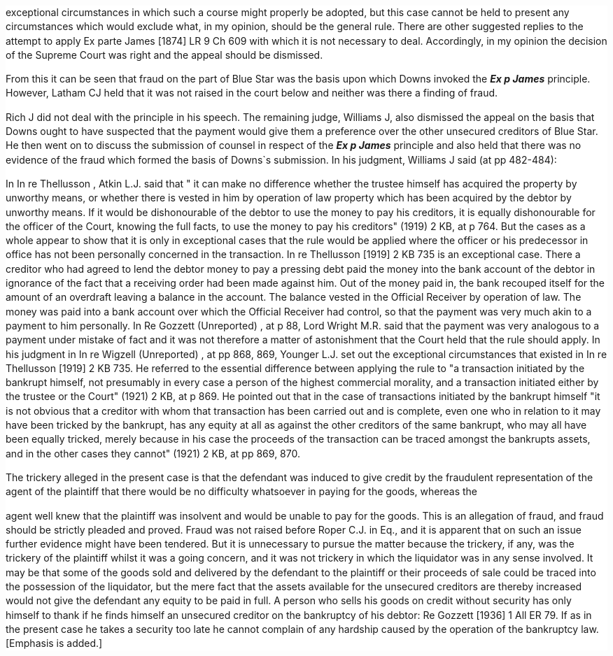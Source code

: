 
 exceptional circumstances in which such a course might properly be adopted, but this case cannot be held to present any circumstances which would exclude what, in my opinion, should be the general rule. There are other suggested replies to the attempt to apply Ex parte James [1874] LR 9 Ch 609 with which it is not necessary to deal. Accordingly, in my opinion the decision of the Supreme Court was right and the appeal should be dismissed. 

From this it can be seen that fraud on the part of Blue Star was the basis upon which Downs invoked the **_Ex p James_** principle. However, Latham CJ held that it was not raised in the court below and neither was there a finding of fraud. 

Rich J did not deal with the principle in his speech. The remaining judge, Williams J, also dismissed the appeal on the basis that Downs ought to have suspected that the payment would give them a preference over the other unsecured creditors of Blue Star. He then went on to discuss the submission of counsel in respect of the **_Ex p James_** principle and also held that there was no evidence of the fraud which formed the basis of Downs`s submission. In his judgment, Williams J said (at pp 482-484): 

 In In re Thellusson , Atkin L.J. said that " it can make no difference whether the trustee himself has acquired the property by unworthy means, or whether there is vested in him by operation of law property which has been acquired by the debtor by unworthy means. If it would be dishonourable of the debtor to use the money to pay his creditors, it is equally dishonourable for the officer of the Court, knowing the full facts, to use the money to pay his creditors" (1919) 2 KB, at p 764. But the cases as a whole appear to show that it is only in exceptional cases that the rule would be applied where the officer or his predecessor in office has not been personally concerned in the transaction. In re Thellusson [1919] 2 KB 735 is an exceptional case. There a creditor who had agreed to lend the debtor money to pay a pressing debt paid the money into the bank account of the debtor in ignorance of the fact that a receiving order had been made against him. Out of the money paid in, the bank recouped itself for the amount of an overdraft leaving a balance in the account. The balance vested in the Official Receiver by operation of law. The money was paid into a bank account over which the Official Receiver had control, so that the payment was very much akin to a payment to him personally. In Re Gozzett (Unreported) , at p 88, Lord Wright M.R. said that the payment was very analogous to a payment under mistake of fact and it was not therefore a matter of astonishment that the Court held that the rule should apply. In his judgment in In re Wigzell (Unreported) , at pp 868, 869, Younger L.J. set out the exceptional circumstances that existed in In re Thellusson [1919] 2 KB 735. He referred to the essential difference between applying the rule to "a transaction initiated by the bankrupt himself, not presumably in every case a person of the highest commercial morality, and a transaction initiated either by the trustee or the Court" (1921) 2 KB, at p 869. He pointed out that in the case of transactions initiated by the bankrupt himself "it is not obvious that a creditor with whom that transaction has been carried out and is complete, even one who in relation to it may have been tricked by the bankrupt, has any equity at all as against the other creditors of the same bankrupt, who may all have been equally tricked, merely because in his case the proceeds of the transaction can be traced amongst the bankrupts assets, and in the other cases they cannot" (1921) 2 KB, at pp 869, 870. 

 The trickery alleged in the present case is that the defendant was induced to give credit by the fraudulent representation of the agent of the plaintiff that there would be no difficulty whatsoever in paying for the goods, whereas the 


 agent well knew that the plaintiff was insolvent and would be unable to pay for the goods. This is an allegation of fraud, and fraud should be strictly pleaded and proved. Fraud was not raised before Roper C.J. in Eq., and it is apparent that on such an issue further evidence might have been tendered. But it is unnecessary to pursue the matter because the trickery, if any, was the trickery of the plaintiff whilst it was a going concern, and it was not trickery in which the liquidator was in any sense involved. It may be that some of the goods sold and delivered by the defendant to the plaintiff or their proceeds of sale could be traced into the possession of the liquidator, but the mere fact that the assets available for the unsecured creditors are thereby increased would not give the defendant any equity to be paid in full. A person who sells his goods on credit without security has only himself to thank if he finds himself an unsecured creditor on the bankruptcy of his debtor: Re Gozzett [1936] 1 All ER 79. If as in the present case he takes a security too late he cannot complain of any hardship caused by the operation of the bankruptcy law. [Emphasis is added.] 
